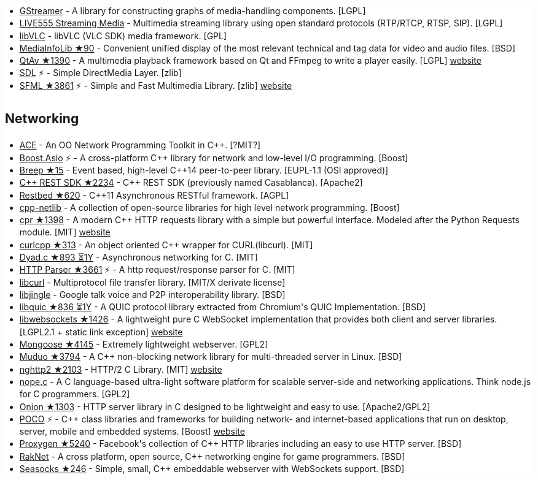 * [GStreamer](http://gstreamer.freedesktop.org/) - A library for constructing graphs of media-handling components. [LGPL]
* [LIVE555 Streaming Media](http://www.live555.com/liveMedia/) - Multimedia streaming library using open standard protocols (RTP/RTCP, RTSP, SIP). [LGPL]
* [libVLC](https://wiki.videolan.org/LibVLC) - libVLC (VLC SDK) media framework. [GPL]
* [MediaInfoLib ★90](https://github.com/MediaArea/MediaInfoLib) - Convenient unified display of the most relevant technical and tag data for video and audio files. [BSD]
* [QtAv ★1390](https://github.com/wang-bin/QtAV) - A multimedia playback framework based on Qt and FFmpeg to write a player easily. [LGPL] [website](http://wang-bin.github.io/QtAV/)
* [SDL](http://www.libsdl.org/) :zap: - Simple DirectMedia Layer. [zlib]
* [SFML ★3861](https://github.com/SFML/SFML) :zap: - Simple and Fast Multimedia Library. [zlib] [website](http://www.sfml-dev.org/)

## Networking

* [ACE](http://www.cs.wustl.edu/~schmidt/ACE.html) - An OO Network Programming Toolkit in C++. [?MIT?]
* [Boost.Asio](http://think-async.com/) :zap: - A cross-platform C++ library for network and low-level I/O programming. [Boost]
* [Breep ★15](https://github.com/Organic-Code/Breep) - Event based, high-level C++14 peer-to-peer library. [EUPL-1.1 (OSI approved)]
* [C++ REST SDK ★2234](https://github.com/Microsoft/cpprestsdk) - C++ REST SDK (previously named Casablanca). [Apache2]
* [Restbed ★620](https://github.com/corvusoft/restbed) - C++11 Asynchronous RESTful framework. [AGPL]
* [cpp-netlib](http://cpp-netlib.org/) - A collection of open-source libraries for high level network programming. [Boost]
* [cpr ★1398](https://github.com/whoshuu/cpr) - A modern C++ HTTP requests library with a simple but powerful interface. Modeled after the Python Requests module. [MIT] [website](https://whoshuu.github.io/cpr/)
* [curlcpp ★313](https://github.com/JosephP91/curlcpp) - An object oriented C++ wrapper for CURL(libcurl). [MIT]
* [Dyad.c ★893 ⏳1Y](https://github.com/rxi/dyad) - Asynchronous networking for C. [MIT]
* [HTTP Parser ★3661](https://github.com/nodejs/http-parser) :zap: - A http request/response parser for C. [MIT]
* [libcurl](http://curl.haxx.se/libcurl/) - Multiprotocol file transfer library. [MIT/X derivate license]
* [libjingle](https://code.google.com/p/libjingle/) - Google talk voice and P2P interoperability library. [BSD]
* [libquic ★836 ⏳1Y](https://github.com/devsisters/libquic) - A QUIC protocol library extracted from Chromium's QUIC Implementation. [BSD]
* [libwebsockets ★1426](https://github.com/warmcat/libwebsockets) - A lightweight pure C WebSocket implementation that provides both client and server libraries. [LGPL2.1 + static link exception] [website](https://libwebsockets.org/)
* [Mongoose ★4145](https://github.com/cesanta/mongoose) - Extremely lightweight webserver. [GPL2]
* [Muduo ★3794](https://github.com/chenshuo/muduo) - A C++ non-blocking network library for multi-threaded server in Linux. [BSD]
* [nghttp2 ★2103](https://github.com/nghttp2/nghttp2) - HTTP/2 C Library. [MIT] [website](https://nghttp2.org/)
* [nope.c](https://github.com/riolet/nope.c) - A C language-based ultra-light software platform for scalable server-side and networking applications. Think node.js for C programmers. [GPL2]
* [Onion ★1303](https://github.com/davidmoreno/onion) - HTTP server library in C designed to be lightweight and easy to use. [Apache2/GPL2]
* [POCO](https://github.com/pocoproject) :zap: - C++ class libraries and frameworks for building network- and internet-based applications that run on desktop, server, mobile and embedded systems. [Boost] [website](http://pocoproject.org/)
* [Proxygen ★5240](https://github.com/facebook/proxygen) - Facebook's collection of C++ HTTP libraries including an easy to use HTTP server. [BSD]
* [RakNet](https://github.com/OculusVR/RakNet) - A cross platform, open source, C++ networking engine for game programmers. [BSD]
* [Seasocks ★246](https://github.com/mattgodbolt/seasocks) - Simple, small, C++ embeddable webserver with WebSockets support. [BSD]